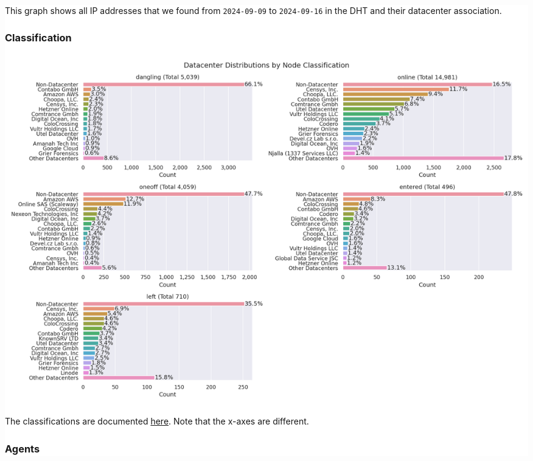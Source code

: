 This graph shows all IP addresses that we found from `2024-09-09` to `2024-09-16` in the DHT and their datacenter association.

### Classification

![Datacenter Distribution By Classification](./plots/cloud-classification.png)

The classifications are documented [here](#peer-classification). Note that the x-axes are different.

### Agents
